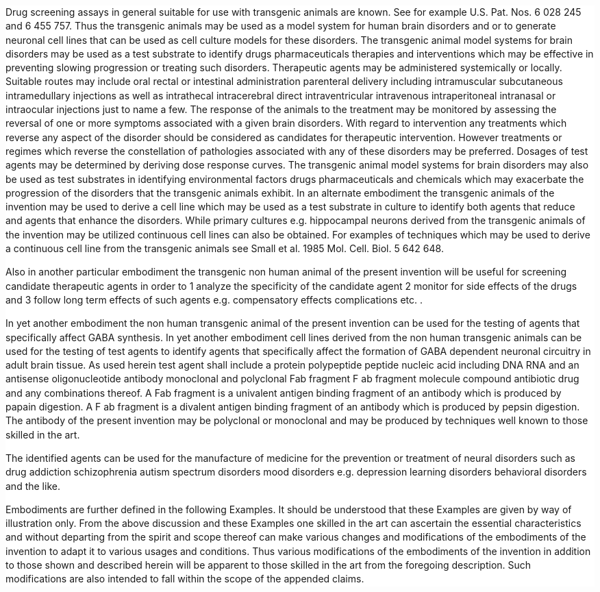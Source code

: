 Drug screening assays in general suitable for use with transgenic animals are known. See for example U.S. Pat. Nos. 6 028 245 and 6 455 757. Thus the transgenic animals may be used as a model system for human brain disorders and or to generate neuronal cell lines that can be used as cell culture models for these disorders. The transgenic animal model systems for brain disorders may be used as a test substrate to identify drugs pharmaceuticals therapies and interventions which may be effective in preventing slowing progression or treating such disorders. Therapeutic agents may be administered systemically or locally. Suitable routes may include oral rectal or intestinal administration parenteral delivery including intramuscular subcutaneous intramedullary injections as well as intrathecal intracerebral direct intraventricular intravenous intraperitoneal intranasal or intraocular injections just to name a few. The response of the animals to the treatment may be monitored by assessing the reversal of one or more symptoms associated with a given brain disorders. With regard to intervention any treatments which reverse any aspect of the disorder should be considered as candidates for therapeutic intervention. However treatments or regimes which reverse the constellation of pathologies associated with any of these disorders may be preferred. Dosages of test agents may be determined by deriving dose response curves. The transgenic animal model systems for brain disorders may also be used as test substrates in identifying environmental factors drugs pharmaceuticals and chemicals which may exacerbate the progression of the disorders that the transgenic animals exhibit. In an alternate embodiment the transgenic animals of the invention may be used to derive a cell line which may be used as a test substrate in culture to identify both agents that reduce and agents that enhance the disorders. While primary cultures e.g. hippocampal neurons derived from the transgenic animals of the invention may be utilized continuous cell lines can also be obtained. For examples of techniques which may be used to derive a continuous cell line from the transgenic animals see Small et al. 1985 Mol. Cell. Biol. 5 642 648.

Also in another particular embodiment the transgenic non human animal of the present invention will be useful for screening candidate therapeutic agents in order to 1 analyze the specificity of the candidate agent 2 monitor for side effects of the drugs and 3 follow long term effects of such agents e.g. compensatory effects complications etc. .

In yet another embodiment the non human transgenic animal of the present invention can be used for the testing of agents that specifically affect GABA synthesis. In yet another embodiment cell lines derived from the non human transgenic animals can be used for the testing of test agents to identify agents that specifically affect the formation of GABA dependent neuronal circuitry in adult brain tissue. As used herein test agent shall include a protein polypeptide peptide nucleic acid including DNA RNA and an antisense oligonucleotide antibody monoclonal and polyclonal Fab fragment F ab fragment molecule compound antibiotic drug and any combinations thereof. A Fab fragment is a univalent antigen binding fragment of an antibody which is produced by papain digestion. A F ab fragment is a divalent antigen binding fragment of an antibody which is produced by pepsin digestion. The antibody of the present invention may be polyclonal or monoclonal and may be produced by techniques well known to those skilled in the art.

The identified agents can be used for the manufacture of medicine for the prevention or treatment of neural disorders such as drug addiction schizophrenia autism spectrum disorders mood disorders e.g. depression learning disorders behavioral disorders and the like.

Embodiments are further defined in the following Examples. It should be understood that these Examples are given by way of illustration only. From the above discussion and these Examples one skilled in the art can ascertain the essential characteristics and without departing from the spirit and scope thereof can make various changes and modifications of the embodiments of the invention to adapt it to various usages and conditions. Thus various modifications of the embodiments of the invention in addition to those shown and described herein will be apparent to those skilled in the art from the foregoing description. Such modifications are also intended to fall within the scope of the appended claims.
